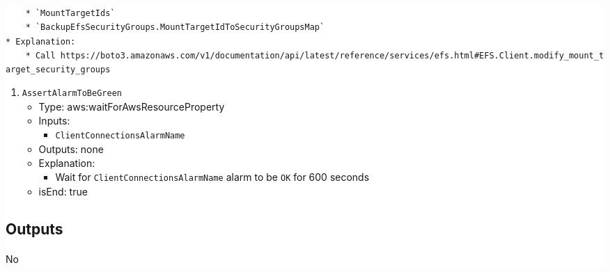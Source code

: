         * `MountTargetIds`
        * `BackupEfsSecurityGroups.MountTargetIdToSecurityGroupsMap`
    * Explanation:
        * Call https://boto3.amazonaws.com/v1/documentation/api/latest/reference/services/efs.html#EFS.Client.modify_mount_target_security_groups
1. `AssertAlarmToBeGreen`
    * Type: aws:waitForAwsResourceProperty
    * Inputs:
        * `ClientConnectionsAlarmName`
    * Outputs: none
    * Explanation:
        * Wait for `ClientConnectionsAlarmName` alarm to be `OK` for 600 seconds
    * isEnd: true

## Outputs

No